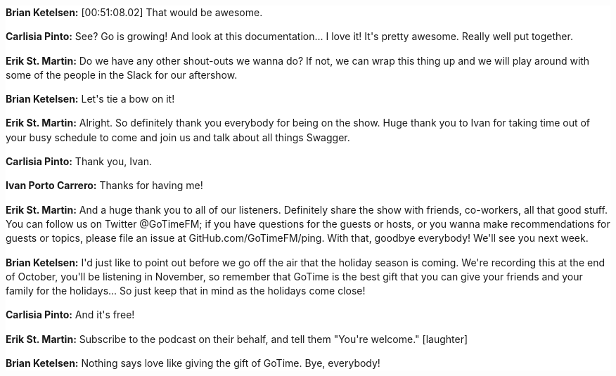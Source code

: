 **Brian Ketelsen:** \[00:51:08.02\] That would be awesome.

**Carlisia Pinto:** See? Go is growing! And look at this documentation... I love it! It's pretty awesome. Really well put together.

**Erik St. Martin:** Do we have any other shout-outs we wanna do? If not, we can wrap this thing up and we will play around with some of the people in the Slack for our aftershow.

**Brian Ketelsen:** Let's tie a bow on it!

**Erik St. Martin:** Alright. So definitely thank you everybody for being on the show. Huge thank you to Ivan for taking time out of your busy schedule to come and join us and talk about all things Swagger.

**Carlisia Pinto:** Thank you, Ivan.

**Ivan Porto Carrero:** Thanks for having me!

**Erik St. Martin:** And a huge thank you to all of our listeners. Definitely share the show with friends, co-workers, all that good stuff. You can follow us on Twitter @GoTimeFM; if you have questions for the guests or hosts, or you wanna make recommendations for guests or topics, please file an issue at GitHub.com/GoTimeFM/ping. With that, goodbye everybody! We'll see you next week.

**Brian Ketelsen:** I'd just like to point out before we go off the air that the holiday season is coming. We're recording this at the end of October, you'll be listening in November, so remember that GoTime is the best gift that you can give your friends and your family for the holidays... So just keep that in mind as the holidays come close!

**Carlisia Pinto:** And it's free!

**Erik St. Martin:** Subscribe to the podcast on their behalf, and tell them "You're welcome." \[laughter\]

**Brian Ketelsen:** Nothing says love like giving the gift of GoTime. Bye, everybody!
